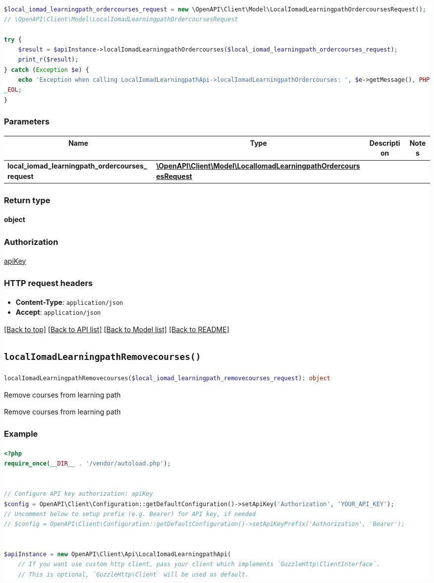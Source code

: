 ```php
$local_iomad_learningpath_ordercourses_request = new \OpenAPI\Client\Model\LocalIomadLearningpathOrdercoursesRequest(); // \OpenAPI\Client\Model\LocalIomadLearningpathOrdercoursesRequest

try {
    $result = $apiInstance->localIomadLearningpathOrdercourses($local_iomad_learningpath_ordercourses_request);
    print_r($result);
} catch (Exception $e) {
    echo 'Exception when calling LocalIomadLearningpathApi->localIomadLearningpathOrdercourses: ', $e->getMessage(), PHP_EOL;
}
```

### Parameters

| Name | Type | Description  | Notes |
| ------------- | ------------- | ------------- | ------------- |
| **local_iomad_learningpath_ordercourses_request** | [**\OpenAPI\Client\Model\LocalIomadLearningpathOrdercoursesRequest**](../Model/LocalIomadLearningpathOrdercoursesRequest.md)|  | |

### Return type

**object**

### Authorization

[apiKey](../../README.md#apiKey)

### HTTP request headers

- **Content-Type**: `application/json`
- **Accept**: `application/json`

[[Back to top]](#) [[Back to API list]](../../README.md#endpoints)
[[Back to Model list]](../../README.md#models)
[[Back to README]](../../README.md)

## `localIomadLearningpathRemovecourses()`

```php
localIomadLearningpathRemovecourses($local_iomad_learningpath_removecourses_request): object
```

Remove courses from learning path

Remove courses from learning path

### Example

```php
<?php
require_once(__DIR__ . '/vendor/autoload.php');


// Configure API key authorization: apiKey
$config = OpenAPI\Client\Configuration::getDefaultConfiguration()->setApiKey('Authorization', 'YOUR_API_KEY');
// Uncomment below to setup prefix (e.g. Bearer) for API key, if needed
// $config = OpenAPI\Client\Configuration::getDefaultConfiguration()->setApiKeyPrefix('Authorization', 'Bearer');


$apiInstance = new OpenAPI\Client\Api\LocalIomadLearningpathApi(
    // If you want use custom http client, pass your client which implements `GuzzleHttp\ClientInterface`.
    // This is optional, `GuzzleHttp\Client` will be used as default.
```